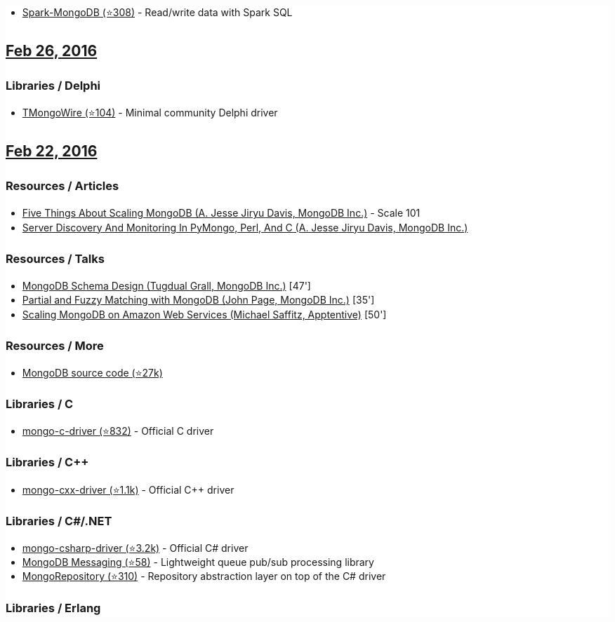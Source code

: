 *   [Spark-MongoDB (⭐308)](https://github.com/Stratio/Spark-MongoDB) - Read/write data with Spark SQL

## [Feb 26, 2016](/content/2016/02/26/README.md)

### Libraries / Delphi

*   [TMongoWire (⭐104)](https://github.com/stijnsanders/TMongoWire) - Minimal community Delphi driver

## [Feb 22, 2016](/content/2016/02/22/README.md)

### Resources / Articles

*   [Five Things About Scaling MongoDB (A. Jesse Jiryu Davis, MongoDB Inc.)](https://emptysqua.re/blog/five-things/) - Scale 101
*   [Server Discovery And Monitoring In PyMongo, Perl, And C (A. Jesse Jiryu Davis, MongoDB Inc.) ](https://emptysqua.re/blog/server-discovery-and-monitoring-in-pymongo-perl-and-c/)

### Resources / Talks

*   [MongoDB Schema Design (Tugdual Grall, MongoDB Inc.)](https://www.youtube.com/watch?v=csKBT8zkRf0) \[47']
*   [Partial and Fuzzy Matching with MongoDB (John Page, MongoDB Inc.)](https://www.youtube.com/watch?v=hXbLHInH5qU) \[35']
*   [Scaling MongoDB on Amazon Web Services (Michael Saffitz, Apptentive)](https://www.youtube.com/watch?v=bkjVhEQocFI) \[50']

### Resources / More

*   [MongoDB source code (⭐27k)](https://github.com/mongodb/mongo)

### Libraries / C

*   [mongo-c-driver (⭐832)](https://github.com/mongodb/mongo-c-driver) - Official C driver

### Libraries / C++

*   [mongo-cxx-driver (⭐1.1k)](https://github.com/mongodb/mongo-cxx-driver) - Official C++ driver

### Libraries / C#/.NET

*   [mongo-csharp-driver (⭐3.2k)](https://github.com/mongodb/mongo-csharp-driver) - Official C# driver
*   [MongoDB Messaging (⭐58)](https://github.com/loresoft/MongoDB.Messaging) - Lightweight queue pub/sub processing library
*   [MongoRepository (⭐310)](https://github.com/RobThree/MongoRepository) - Repository abstraction layer on top of the C# driver

### Libraries / Erlang
